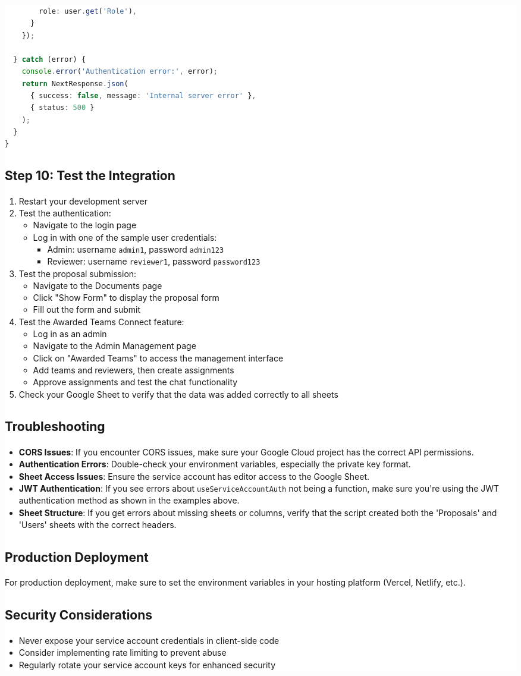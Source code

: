 ```typescript
        role: user.get('Role'),
      }
    });
    
  } catch (error) {
    console.error('Authentication error:', error);
    return NextResponse.json(
      { success: false, message: 'Internal server error' },
      { status: 500 }
    );
  }
}
```

## Step 10: Test the Integration

1. Restart your development server
2. Test the authentication:
   - Navigate to the login page
   - Log in with one of the sample user credentials:
     - Admin: username `admin1`, password `admin123`
     - Reviewer: username `reviewer1`, password `password123`
3. Test the proposal submission:
   - Navigate to the Documents page
   - Click "Show Form" to display the proposal form
   - Fill out the form and submit
4. Test the Awarded Teams Connect feature:
   - Log in as an admin
   - Navigate to the Admin Management page
   - Click on "Awarded Teams" to access the management interface
   - Add teams and reviewers, then create assignments
   - Approve assignments and test the chat functionality
5. Check your Google Sheet to verify that the data was added correctly to all sheets

## Troubleshooting

- **CORS Issues**: If you encounter CORS issues, make sure your Google Cloud project has the correct API permissions.
- **Authentication Errors**: Double-check your environment variables, especially the private key format.
- **Sheet Access Issues**: Ensure the service account has editor access to the Google Sheet.
- **JWT Authentication**: If you see errors about `useServiceAccountAuth` not being a function, make sure you're using the JWT authentication method as shown in the examples above.
- **Sheet Structure**: If you get errors about missing sheets or columns, verify that the script created both the 'Proposals' and 'Users' sheets with the correct headers.

## Production Deployment

For production deployment, make sure to set the environment variables in your hosting platform (Vercel, Netlify, etc.).

## Security Considerations

- Never expose your service account credentials in client-side code
- Consider implementing rate limiting to prevent abuse
- Regularly rotate your service account keys for enhanced security